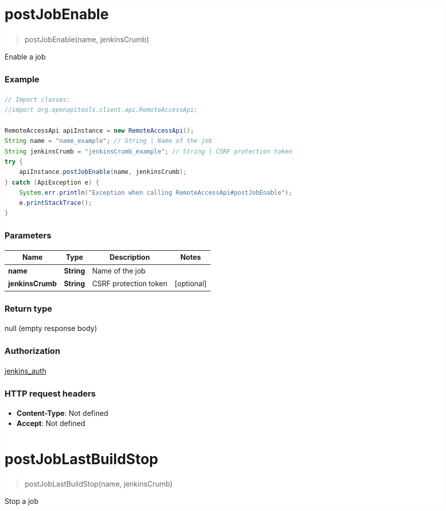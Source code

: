<a name="postJobEnable"></a>
# **postJobEnable**
> postJobEnable(name, jenkinsCrumb)



Enable a job

### Example
```java
// Import classes:
//import org.openapitools.client.api.RemoteAccessApi;

RemoteAccessApi apiInstance = new RemoteAccessApi();
String name = "name_example"; // String | Name of the job
String jenkinsCrumb = "jenkinsCrumb_example"; // String | CSRF protection token
try {
    apiInstance.postJobEnable(name, jenkinsCrumb);
} catch (ApiException e) {
    System.err.println("Exception when calling RemoteAccessApi#postJobEnable");
    e.printStackTrace();
}
```

### Parameters

Name | Type | Description  | Notes
------------- | ------------- | ------------- | -------------
 **name** | **String**| Name of the job |
 **jenkinsCrumb** | **String**| CSRF protection token | [optional]

### Return type

null (empty response body)

### Authorization

[jenkins_auth](../README.md#jenkins_auth)

### HTTP request headers

 - **Content-Type**: Not defined
 - **Accept**: Not defined

<a name="postJobLastBuildStop"></a>
# **postJobLastBuildStop**
> postJobLastBuildStop(name, jenkinsCrumb)



Stop a job
